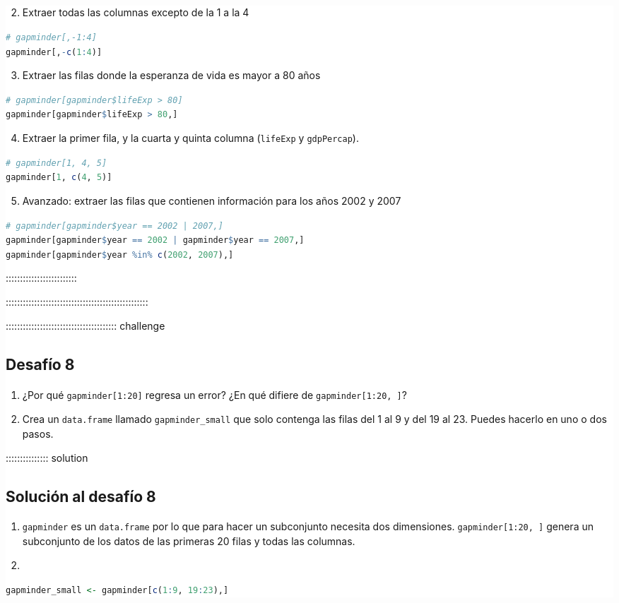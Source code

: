 2. Extraer todas las columnas excepto de la 1 a la 4
  
  
  ```r
  # gapminder[,-1:4]
  gapminder[,-c(1:4)]
  ```

3. Extraer las filas donde la esperanza de vida es mayor a 80 años
  
  
  ```r
  # gapminder[gapminder$lifeExp > 80]
  gapminder[gapminder$lifeExp > 80,]
  ```

4. Extraer la primer fila, y la cuarta y quinta columna
  (`lifeExp` y `gdpPercap`).
  
  
  ```r
  # gapminder[1, 4, 5]
  gapminder[1, c(4, 5)]
  ```

5. Avanzado: extraer las filas que contienen información para los años 2002
  y 2007
  
  
  ```r
  # gapminder[gapminder$year == 2002 | 2007,]
  gapminder[gapminder$year == 2002 | gapminder$year == 2007,]
  gapminder[gapminder$year %in% c(2002, 2007),]
  ```

:::::::::::::::::::::::::

::::::::::::::::::::::::::::::::::::::::::::::::::

:::::::::::::::::::::::::::::::::::::::  challenge

## Desafío 8

1. ¿Por qué `gapminder[1:20]` regresa un error? ¿En qué difiere de `gapminder[1:20, ]`?

2. Crea un `data.frame` llamado `gapminder_small` que solo contenga las filas del 1
  al 9 y del 19 al 23. Puedes hacerlo en uno o dos pasos.

:::::::::::::::  solution

## Solución al desafío 8

1. `gapminder` es un `data.frame` por lo que para hacer un subconjunto necesita dos
  dimensiones. `gapminder[1:20, ]` genera un subconjunto de los datos de las primeras
  20 filas y todas las columnas.

2. 

```r
gapminder_small <- gapminder[c(1:9, 19:23),]
```
